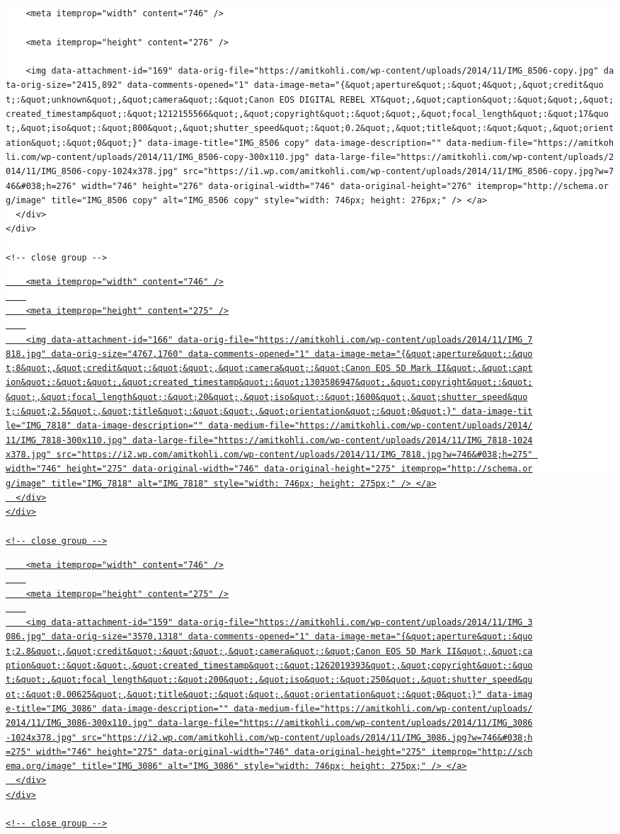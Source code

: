         <meta itemprop="width" content="746" />
        
        <meta itemprop="height" content="276" />
        
        <img data-attachment-id="169" data-orig-file="https://amitkohli.com/wp-content/uploads/2014/11/IMG_8506-copy.jpg" data-orig-size="2415,892" data-comments-opened="1" data-image-meta="{&quot;aperture&quot;:&quot;4&quot;,&quot;credit&quot;:&quot;unknown&quot;,&quot;camera&quot;:&quot;Canon EOS DIGITAL REBEL XT&quot;,&quot;caption&quot;:&quot;&quot;,&quot;created_timestamp&quot;:&quot;1212155566&quot;,&quot;copyright&quot;:&quot;&quot;,&quot;focal_length&quot;:&quot;17&quot;,&quot;iso&quot;:&quot;800&quot;,&quot;shutter_speed&quot;:&quot;0.2&quot;,&quot;title&quot;:&quot;&quot;,&quot;orientation&quot;:&quot;0&quot;}" data-image-title="IMG_8506 copy" data-image-description="" data-medium-file="https://amitkohli.com/wp-content/uploads/2014/11/IMG_8506-copy-300x110.jpg" data-large-file="https://amitkohli.com/wp-content/uploads/2014/11/IMG_8506-copy-1024x378.jpg" src="https://i1.wp.com/amitkohli.com/wp-content/uploads/2014/11/IMG_8506-copy.jpg?w=746&#038;h=276" width="746" height="276" data-original-width="746" data-original-height="276" itemprop="http://schema.org/image" title="IMG_8506 copy" alt="IMG_8506 copy" style="width: 746px; height: 276px;" /> </a>
      </div>
    </div>
    
    <!-- close group -->
  </div>
  
  
  
  <div class="gallery-row" style="width: 750px; height: 279px;" data-original-width="750" data-original-height="279" >
    <div class="gallery-group images-1" style="width: 750px; height: 279px;" data-original-width="750" data-original-height="279" >
      <div class="tiled-gallery-item tiled-gallery-item-large" itemprop="associatedMedia" itemscope itemtype="http://schema.org/ImageObject">
        <a href="https://i2.wp.com/amitkohli.com/wp-content/uploads/2014/11/IMG_7818.jpg" border="0" itemprop="url"> 
        
        <meta itemprop="width" content="746" />
        
        <meta itemprop="height" content="275" />
        
        <img data-attachment-id="166" data-orig-file="https://amitkohli.com/wp-content/uploads/2014/11/IMG_7818.jpg" data-orig-size="4767,1760" data-comments-opened="1" data-image-meta="{&quot;aperture&quot;:&quot;8&quot;,&quot;credit&quot;:&quot;&quot;,&quot;camera&quot;:&quot;Canon EOS 5D Mark II&quot;,&quot;caption&quot;:&quot;&quot;,&quot;created_timestamp&quot;:&quot;1303586947&quot;,&quot;copyright&quot;:&quot;&quot;,&quot;focal_length&quot;:&quot;20&quot;,&quot;iso&quot;:&quot;1600&quot;,&quot;shutter_speed&quot;:&quot;2.5&quot;,&quot;title&quot;:&quot;&quot;,&quot;orientation&quot;:&quot;0&quot;}" data-image-title="IMG_7818" data-image-description="" data-medium-file="https://amitkohli.com/wp-content/uploads/2014/11/IMG_7818-300x110.jpg" data-large-file="https://amitkohli.com/wp-content/uploads/2014/11/IMG_7818-1024x378.jpg" src="https://i2.wp.com/amitkohli.com/wp-content/uploads/2014/11/IMG_7818.jpg?w=746&#038;h=275" width="746" height="275" data-original-width="746" data-original-height="275" itemprop="http://schema.org/image" title="IMG_7818" alt="IMG_7818" style="width: 746px; height: 275px;" /> </a>
      </div>
    </div>
    
    <!-- close group -->
  </div>
  
  
  
  <div class="gallery-row" style="width: 750px; height: 279px;" data-original-width="750" data-original-height="279" >
    <div class="gallery-group images-1" style="width: 750px; height: 279px;" data-original-width="750" data-original-height="279" >
      <div class="tiled-gallery-item tiled-gallery-item-large" itemprop="associatedMedia" itemscope itemtype="http://schema.org/ImageObject">
        <a href="https://i2.wp.com/amitkohli.com/wp-content/uploads/2014/11/IMG_3086.jpg" border="0" itemprop="url"> 
        
        <meta itemprop="width" content="746" />
        
        <meta itemprop="height" content="275" />
        
        <img data-attachment-id="159" data-orig-file="https://amitkohli.com/wp-content/uploads/2014/11/IMG_3086.jpg" data-orig-size="3570,1318" data-comments-opened="1" data-image-meta="{&quot;aperture&quot;:&quot;2.8&quot;,&quot;credit&quot;:&quot;&quot;,&quot;camera&quot;:&quot;Canon EOS 5D Mark II&quot;,&quot;caption&quot;:&quot;&quot;,&quot;created_timestamp&quot;:&quot;1262019393&quot;,&quot;copyright&quot;:&quot;&quot;,&quot;focal_length&quot;:&quot;200&quot;,&quot;iso&quot;:&quot;250&quot;,&quot;shutter_speed&quot;:&quot;0.00625&quot;,&quot;title&quot;:&quot;&quot;,&quot;orientation&quot;:&quot;0&quot;}" data-image-title="IMG_3086" data-image-description="" data-medium-file="https://amitkohli.com/wp-content/uploads/2014/11/IMG_3086-300x110.jpg" data-large-file="https://amitkohli.com/wp-content/uploads/2014/11/IMG_3086-1024x378.jpg" src="https://i2.wp.com/amitkohli.com/wp-content/uploads/2014/11/IMG_3086.jpg?w=746&#038;h=275" width="746" height="275" data-original-width="746" data-original-height="275" itemprop="http://schema.org/image" title="IMG_3086" alt="IMG_3086" style="width: 746px; height: 275px;" /> </a>
      </div>
    </div>
    
    <!-- close group -->
  </div>
  
  
  
  <div class="gallery-row" style="width: 750px; height: 280px;" data-original-width="750" data-original-height="280" >
    <div class="gallery-group images-1" style="width: 750px; height: 280px;" data-original-width="750" data-original-height="280" >
      <div class="tiled-gallery-item tiled-gallery-item-large" itemprop="associatedMedia" itemscope itemtype="http://schema.org/ImageObject">
        <a href="https://i0.wp.com/amitkohli.com/wp-content/uploads/2014/11/IMG_3087.jpg" border="0" itemprop="url"> 
        